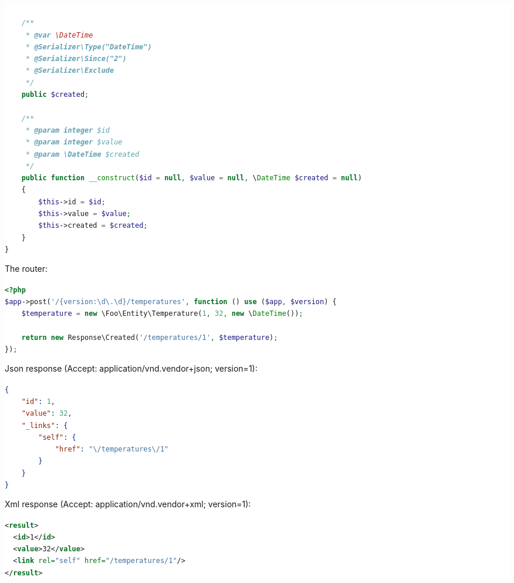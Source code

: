 ```php

    /**
     * @var \DateTime
     * @Serializer\Type("DateTime")
     * @Serializer\Since("2")
     * @Serializer\Exclude
     */
    public $created;

    /**
     * @param integer $id
     * @param integer $value
     * @param \DateTime $created
     */
    public function __construct($id = null, $value = null, \DateTime $created = null)
    {
        $this->id = $id;
        $this->value = $value;
        $this->created = $created;
    }
}
```

The router:

```php
<?php
$app->post('/{version:\d\.\d}/temperatures', function () use ($app, $version) {
    $temperature = new \Foo\Entity\Temperature(1, 32, new \DateTime());
    
    return new Response\Created('/temperatures/1', $temperature);
});
```

Json response (Accept: application/vnd.vendor+json; version=1):

```json
{
    "id": 1,
    "value": 32,
    "_links": {
        "self": {
            "href": "\/temperatures\/1"
        }
    }
}
```

Xml response (Accept: application/vnd.vendor+xml; version=1):

```xml
<result>
  <id>1</id>
  <value>32</value>
  <link rel="self" href="/temperatures/1"/>
</result>
```
